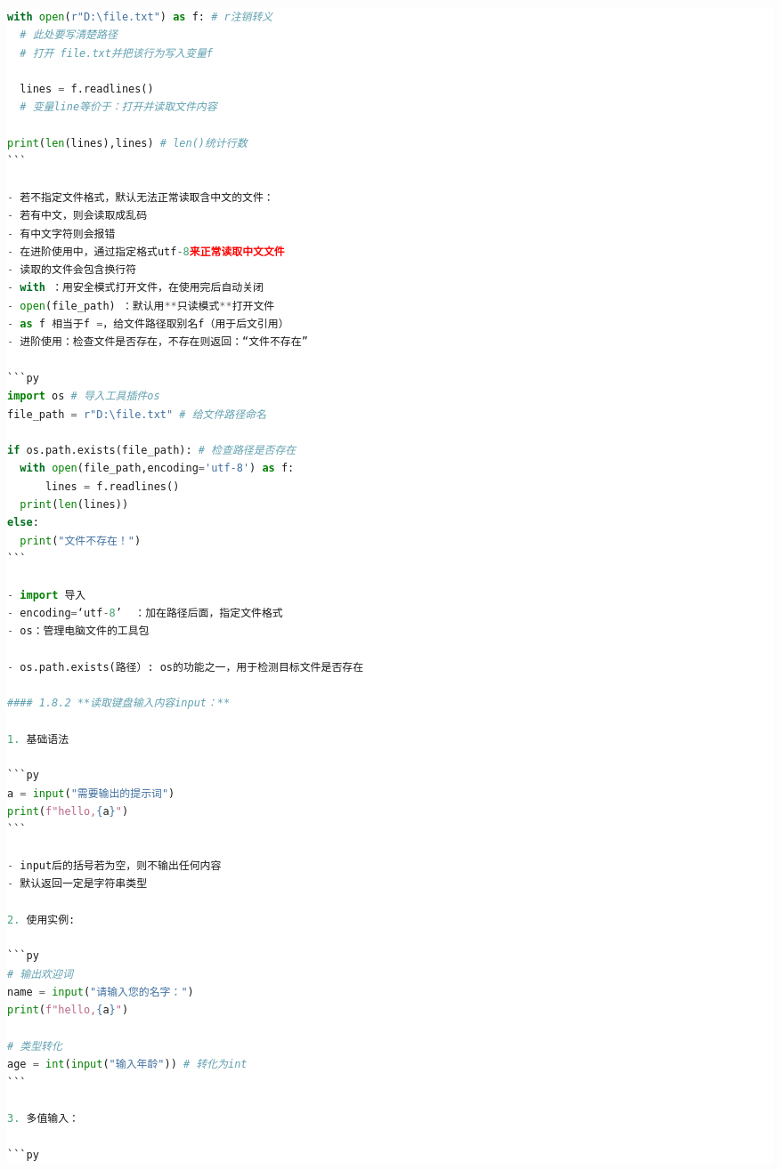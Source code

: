   ````python
with open(r"D:\file.txt") as f: # r注销转义
    # 此处要写清楚路径
    # 打开 file.txt并把该行为写入变量f
    
    lines = f.readlines()
    # 变量line等价于：打开并读取文件内容
    
print(len(lines),lines) # len()统计行数
```

- 若不指定文件格式，默认无法正常读取含中文的文件：
  - 若有中文，则会读取成乱码
  - 有中文字符则会报错
  - 在进阶使用中，通过指定格式utf-8来正常读取中文文件
- 读取的文件会包含换行符
- with ：用安全模式打开文件，在使用完后自动关闭
- open(file_path) ：默认用**只读模式**打开文件
- as f 相当于f =，给文件路径取别名f（用于后文引用）
  - 进阶使用：检查文件是否存在，不存在则返回：“文件不存在”

```py
import os # 导入工具插件os
file_path = r"D:\file.txt" # 给文件路径命名

if os.path.exists(file_path): # 检查路径是否存在
    with open(file_path,encoding='utf-8') as f:
        lines = f.readlines()
    print(len(lines))
else:
    print("文件不存在！")
```

- import 导入
- encoding=‘utf-8’  ：加在路径后面，指定文件格式
- os：管理电脑文件的工具包

  - os.path.exists(路径）: os的功能之一，用于检测目标文件是否存在 

#### 1.8.2 **读取键盘输入内容input：**

1. 基础语法

```py
a = input("需要输出的提示词")
print(f"hello,{a}")
```

- input后的括号若为空，则不输出任何内容
- 默认返回一定是字符串类型

2. 使用实例:

```py
# 输出欢迎词
name = input("请输入您的名字：")
print(f"hello,{a}")

# 类型转化
age = int(input("输入年龄")) # 转化为int
```

3. 多值输入：

```py
  ````